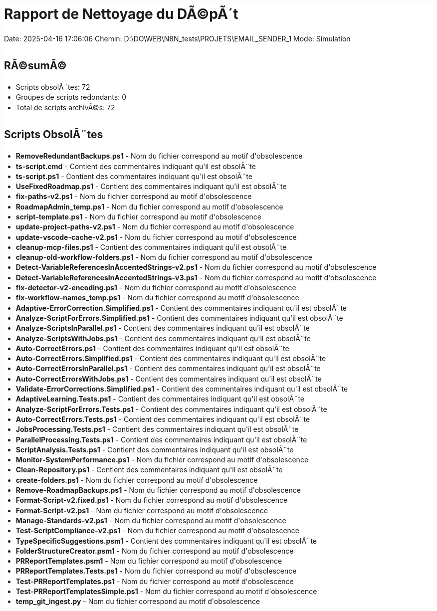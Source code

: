 ﻿# Rapport de Nettoyage du DÃ©pÃ´t

Date: 2025-04-16 17:06:06
Chemin: D:\DO\WEB\N8N_tests\PROJETS\EMAIL_SENDER_1
Mode: Simulation

## RÃ©sumÃ©

- Scripts obsolÃ¨tes: 72
- Groupes de scripts redondants: 0
- Total de scripts archivÃ©s: 72

## Scripts ObsolÃ¨tes

- **RemoveRedundantBackups.ps1** - Nom du fichier correspond au motif d'obsolescence
- **ts-script.cmd** - Contient des commentaires indiquant qu'il est obsolÃ¨te
- **ts-script.ps1** - Contient des commentaires indiquant qu'il est obsolÃ¨te
- **UseFixedRoadmap.ps1** - Contient des commentaires indiquant qu'il est obsolÃ¨te
- **fix-paths-v2.ps1** - Nom du fichier correspond au motif d'obsolescence
- **RoadmapAdmin_temp.ps1** - Nom du fichier correspond au motif d'obsolescence
- **script-template.ps1** - Nom du fichier correspond au motif d'obsolescence
- **update-project-paths-v2.ps1** - Nom du fichier correspond au motif d'obsolescence
- **update-vscode-cache-v2.ps1** - Nom du fichier correspond au motif d'obsolescence
- **cleanup-mcp-files.ps1** - Contient des commentaires indiquant qu'il est obsolÃ¨te
- **cleanup-old-workflow-folders.ps1** - Nom du fichier correspond au motif d'obsolescence
- **Detect-VariableReferencesInAccentedStrings-v2.ps1** - Nom du fichier correspond au motif d'obsolescence
- **Detect-VariableReferencesInAccentedStrings-v3.ps1** - Nom du fichier correspond au motif d'obsolescence
- **fix-detector-v2-encoding.ps1** - Nom du fichier correspond au motif d'obsolescence
- **fix-workflow-names_temp.ps1** - Nom du fichier correspond au motif d'obsolescence
- **Adaptive-ErrorCorrection.Simplified.ps1** - Contient des commentaires indiquant qu'il est obsolÃ¨te
- **Analyze-ScriptForErrors.Simplified.ps1** - Contient des commentaires indiquant qu'il est obsolÃ¨te
- **Analyze-ScriptsInParallel.ps1** - Contient des commentaires indiquant qu'il est obsolÃ¨te
- **Analyze-ScriptsWithJobs.ps1** - Contient des commentaires indiquant qu'il est obsolÃ¨te
- **Auto-CorrectErrors.ps1** - Contient des commentaires indiquant qu'il est obsolÃ¨te
- **Auto-CorrectErrors.Simplified.ps1** - Contient des commentaires indiquant qu'il est obsolÃ¨te
- **Auto-CorrectErrorsInParallel.ps1** - Contient des commentaires indiquant qu'il est obsolÃ¨te
- **Auto-CorrectErrorsWithJobs.ps1** - Contient des commentaires indiquant qu'il est obsolÃ¨te
- **Validate-ErrorCorrections.Simplified.ps1** - Contient des commentaires indiquant qu'il est obsolÃ¨te
- **AdaptiveLearning.Tests.ps1** - Contient des commentaires indiquant qu'il est obsolÃ¨te
- **Analyze-ScriptForErrors.Tests.ps1** - Contient des commentaires indiquant qu'il est obsolÃ¨te
- **Auto-CorrectErrors.Tests.ps1** - Contient des commentaires indiquant qu'il est obsolÃ¨te
- **JobsProcessing.Tests.ps1** - Contient des commentaires indiquant qu'il est obsolÃ¨te
- **ParallelProcessing.Tests.ps1** - Contient des commentaires indiquant qu'il est obsolÃ¨te
- **ScriptAnalysis.Tests.ps1** - Contient des commentaires indiquant qu'il est obsolÃ¨te
- **Monitor-SystemPerformance.ps1** - Nom du fichier correspond au motif d'obsolescence
- **Clean-Repository.ps1** - Contient des commentaires indiquant qu'il est obsolÃ¨te
- **create-folders.ps1** - Nom du fichier correspond au motif d'obsolescence
- **Remove-RoadmapBackups.ps1** - Nom du fichier correspond au motif d'obsolescence
- **Format-Script-v2.fixed.ps1** - Nom du fichier correspond au motif d'obsolescence
- **Format-Script-v2.ps1** - Nom du fichier correspond au motif d'obsolescence
- **Manage-Standards-v2.ps1** - Nom du fichier correspond au motif d'obsolescence
- **Test-ScriptCompliance-v2.ps1** - Nom du fichier correspond au motif d'obsolescence
- **TypeSpecificSuggestions.psm1** - Contient des commentaires indiquant qu'il est obsolÃ¨te
- **FolderStructureCreator.psm1** - Nom du fichier correspond au motif d'obsolescence
- **PRReportTemplates.psm1** - Nom du fichier correspond au motif d'obsolescence
- **PRReportTemplates.Tests.ps1** - Nom du fichier correspond au motif d'obsolescence
- **Test-PRReportTemplates.ps1** - Nom du fichier correspond au motif d'obsolescence
- **Test-PRReportTemplatesSimple.ps1** - Nom du fichier correspond au motif d'obsolescence
- **temp_git_ingest.py** - Nom du fichier correspond au motif d'obsolescence
